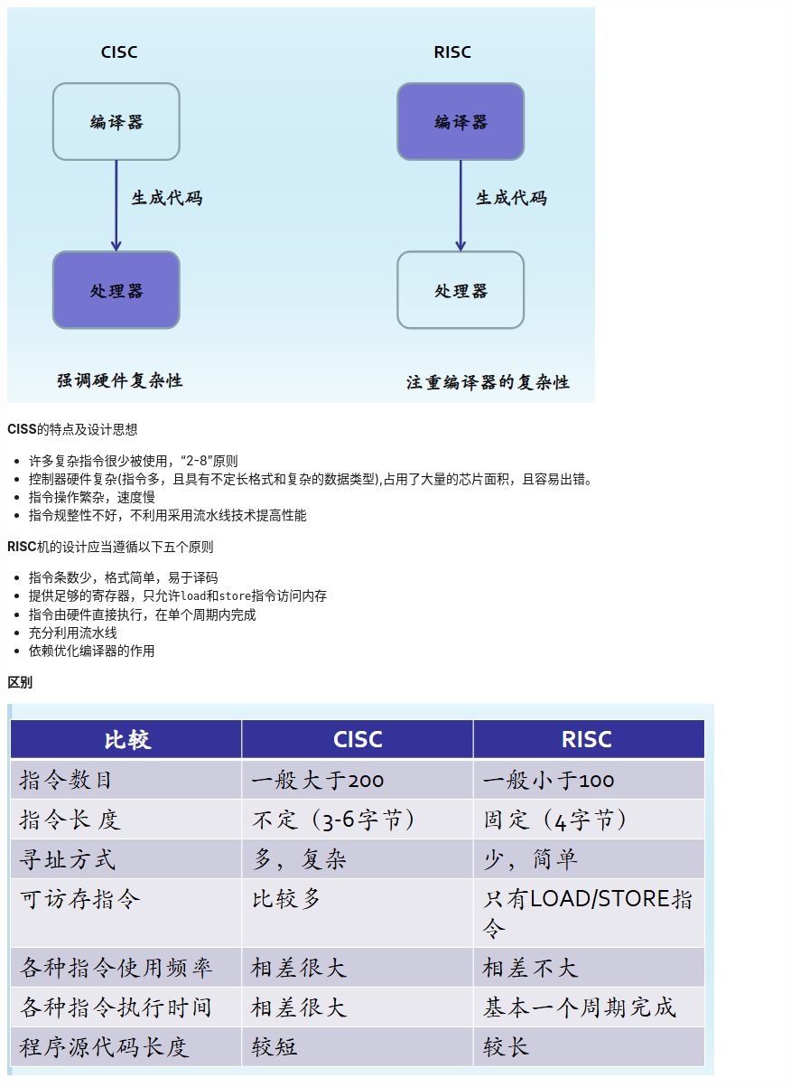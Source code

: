 ![image-20241220092121417](微嵌/image-20241220092121417.png)

**CISS**的特点及设计思想

- 许多复杂指令很少被使用，“2-8”原则
- 控制器硬件复杂(指令多，且具有不定长格式和复杂的数据类型),占用了大量的芯片面积，且容易出错。
- 指令操作繁杂，速度慢
- 指令规整性不好，不利用采用流水线技术提高性能

**RISC**机的设计应当遵循以下五个原则

- 指令条数少，格式简单，易于译码
- 提供足够的寄存器，只允许`load`和`store`指令访问内存
- 指令由硬件直接执行，在单个周期内完成
- 充分利用流水线
- 依赖优化编译器的作用

**区别**

![image-20241220092606386](微嵌/image-20241220092606386.png)
